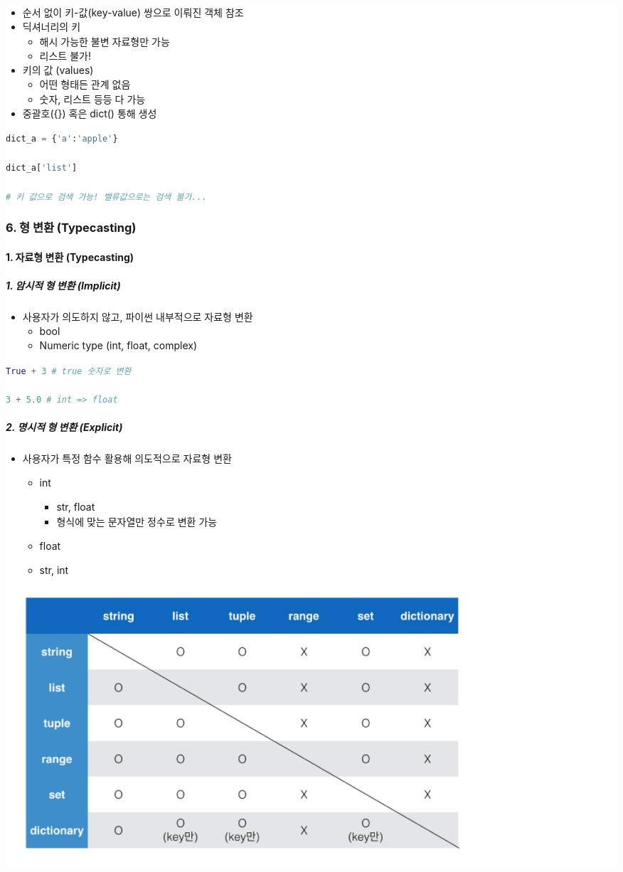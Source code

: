 - 순서 없이 키-값(key-value) 쌍으로 이뤄진 객체 참조
- 딕셔너리의 키 
  - 해시 가능한 불변 자료형만 가능
  - 리스트 불가! 
- 키의 값 (values)
  - 어떤 형태든 관계 없음
  - 숫자, 리스트 등등 다 가능 
- 중괄호({}) 혹은 dict() 통해 생성 

```python
dict_a = {'a':'apple'}

dict_a['list']

# 키 값으로 검색 가능! 밸류값으로는 검색 불가... 
```



### 6. 형 변환 (Typecasting)

#### 1. 자료형 변환 (Typecasting)

##### 1. 암시적 형 변환 (Implicit)

- 사용자가 의도하지 않고, 파이썬 내부적으로 자료형  변환
  - bool
  - Numeric type (int, float, complex)

```python
True + 3 # true 숫자로 변환 

3 + 5.0 # int => float 
```



##### 2. 명시적 형 변환 (Explicit)

- 사용자가 특정 함수 활용해 의도적으로 자료형 변환

  - int
    - str, float
    - 형식에 맞는 문자열만 정수로 변환 가능

  -  float
    - str, int

![image-20220117110123227](0117_python기초.assets/image-20220117110123227.png)
